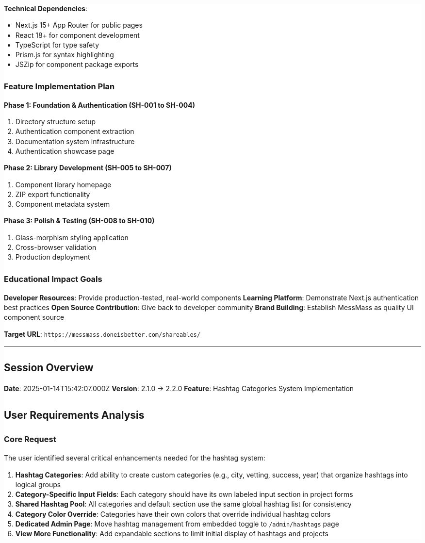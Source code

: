 **Technical Dependencies**:
- Next.js 15+ App Router for public pages
- React 18+ for component development  
- TypeScript for type safety
- Prism.js for syntax highlighting
- JSZip for component package exports

### Feature Implementation Plan

**Phase 1: Foundation & Authentication (SH-001 to SH-004)**
1. Directory structure setup
2. Authentication component extraction
3. Documentation system infrastructure
4. Authentication showcase page

**Phase 2: Library Development (SH-005 to SH-007)**
1. Component library homepage
2. ZIP export functionality
3. Component metadata system

**Phase 3: Polish & Testing (SH-008 to SH-010)**
1. Glass-morphism styling application
2. Cross-browser validation
3. Production deployment

### Educational Impact Goals

**Developer Resources**: Provide production-tested, real-world components
**Learning Platform**: Demonstrate Next.js authentication best practices
**Open Source Contribution**: Give back to developer community
**Brand Building**: Establish MessMass as quality UI component source

**Target URL**: `https://messmass.doneisbetter.com/shareables/`

---

## Session Overview
**Date**: 2025-01-14T15:42:07.000Z
**Version**: 2.1.0 → 2.2.0
**Feature**: Hashtag Categories System Implementation

## User Requirements Analysis

### Core Request
The user identified several critical enhancements needed for the hashtag system:

1. **Hashtag Categories**: Add ability to create custom categories (e.g., city, vetting, success, year) that organize hashtags into logical groups
2. **Category-Specific Input Fields**: Each category should have its own labeled input section in project forms
3. **Shared Hashtag Pool**: All categories and default section use the same global hashtag list for consistency
4. **Category Color Override**: Categories have their own colors that override individual hashtag colors
5. **Dedicated Admin Page**: Move hashtag management from embedded toggle to `/admin/hashtags` page
6. **View More Functionality**: Add expandable sections to limit initial display of hashtags and projects
